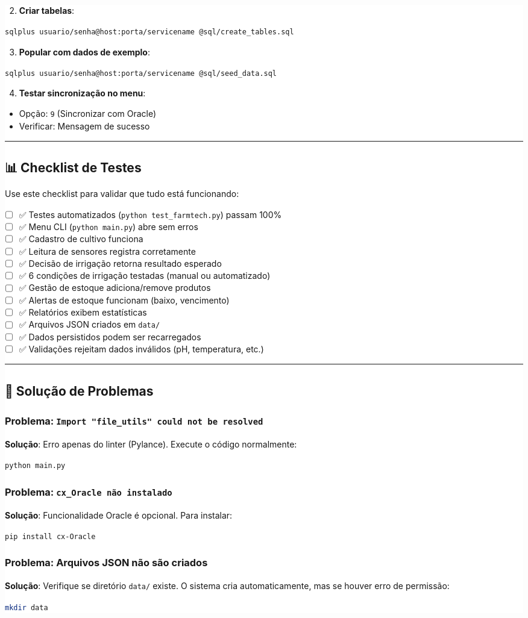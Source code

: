 2. **Criar tabelas**:
```bash
sqlplus usuario/senha@host:porta/servicename @sql/create_tables.sql
```

3. **Popular com dados de exemplo**:
```bash
sqlplus usuario/senha@host:porta/servicename @sql/seed_data.sql
```

4. **Testar sincronização no menu**:
- Opção: `9` (Sincronizar com Oracle)
- Verificar: Mensagem de sucesso

---

## 📊 Checklist de Testes

Use este checklist para validar que tudo está funcionando:

- [ ] ✅ Testes automatizados (`python test_farmtech.py`) passam 100%
- [ ] ✅ Menu CLI (`python main.py`) abre sem erros
- [ ] ✅ Cadastro de cultivo funciona
- [ ] ✅ Leitura de sensores registra corretamente
- [ ] ✅ Decisão de irrigação retorna resultado esperado
- [ ] ✅ 6 condições de irrigação testadas (manual ou automatizado)
- [ ] ✅ Gestão de estoque adiciona/remove produtos
- [ ] ✅ Alertas de estoque funcionam (baixo, vencimento)
- [ ] ✅ Relatórios exibem estatísticas
- [ ] ✅ Arquivos JSON criados em `data/`
- [ ] ✅ Dados persistidos podem ser recarregados
- [ ] ✅ Validações rejeitam dados inválidos (pH, temperatura, etc.)

---

## 🐛 Solução de Problemas

### Problema: `Import "file_utils" could not be resolved`
**Solução**: Erro apenas do linter (Pylance). Execute o código normalmente:
```bash
python main.py
```

### Problema: `cx_Oracle não instalado`
**Solução**: Funcionalidade Oracle é opcional. Para instalar:
```bash
pip install cx-Oracle
```

### Problema: Arquivos JSON não são criados
**Solução**: Verifique se diretório `data/` existe. O sistema cria automaticamente, mas se houver erro de permissão:
```bash
mkdir data
```
